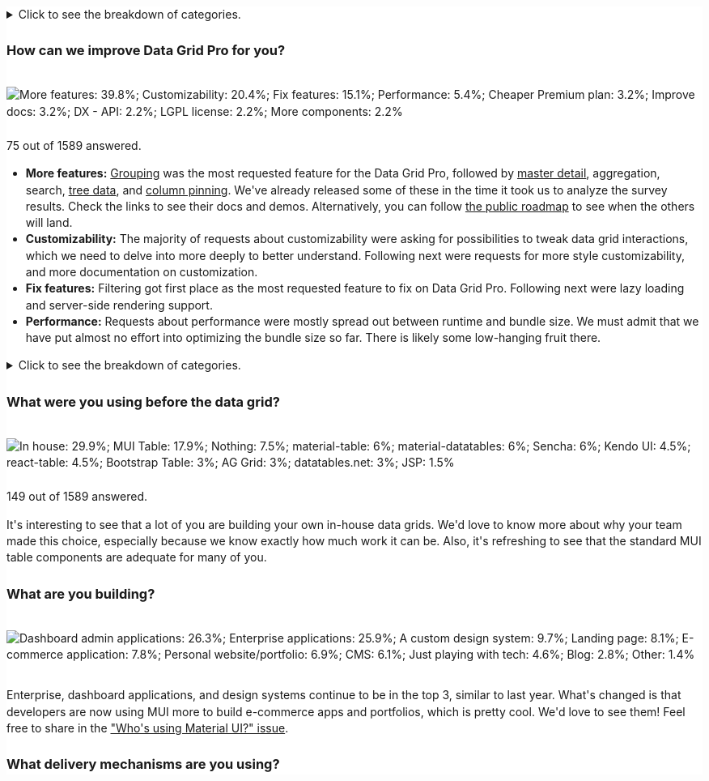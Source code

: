 <details><summary>Click to see the breakdown of categories.</summary></details>

### How can we improve Data Grid Pro for you?

<img src="/static/blog/2021-developer-survey-results/16.png" style="width: 796px; margin-top: 16px; margin-bottom: 8px;" alt="More features: 39.8%; Customizability: 20.4%; Fix features: 15.1%; Performance: 5.4%; Cheaper Premium plan: 3.2%; Improve docs: 3.2%; DX - API: 2.2%; LGPL license: 2.2%; More components: 2.2%" />

<p class="blog-description">75 out of 1589 answered.</p>

- **More features:** [Grouping](/x/react-data-grid/row-grouping/) was the most requested feature for the Data Grid Pro, followed by [master detail](/x/react-data-grid/master-detail/), aggregation, search, [tree data](/x/react-data-grid/tree-data/), and [column pinning](/x/react-data-grid/column-pinning/).
  We've already released some of these in the time it took us to analyze the survey results.
  Check the links to see their docs and demos.
  Alternatively, you can follow [the public roadmap](https://github.com/mui/mui-x/projects/1) to see when the others will land.
- **Customizability:** The majority of requests about customizability were asking for possibilities to tweak data grid interactions, which we need to delve into more deeply to better understand.
  Following next were requests for more style customizability, and more documentation on customization.
- **Fix features:** Filtering got first place as the most requested feature to fix on Data Grid Pro.
  Following next were lazy loading and server-side rendering support.
- **Performance:** Requests about performance were mostly spread out between runtime and bundle size.
  We must admit that we have put almost no effort into optimizing the bundle size so far.
  There is likely some low-hanging fruit there.

<details><summary>Click to see the breakdown of categories.</summary></details>

### What were you using before the data grid?

<img src="/static/blog/2021-developer-survey-results/17.png" style="width: 796px; margin-top: 16px; margin-bottom: 8px;" alt="In house: 29.9%; MUI Table: 17.9%; Nothing: 7.5%; material-table: 6%; material-datatables: 6%; Sencha: 6%; Kendo UI: 4.5%; react-table: 4.5%; Bootstrap Table: 3%; AG Grid: 3%; datatables.net: 3%; JSP: 1.5%" />

<p class="blog-description">149 out of 1589 answered.</p>

It's interesting to see that a lot of you are building your own in-house data grids.
We'd love to know more about why your team made this choice, especially because we know exactly how much work it can be.
Also, it's refreshing to see that the standard MUI table components are adequate for many of you.

### What are you building?

<img src="/static/blog/2021-developer-survey-results/18.png" style="width: 796px; margin-top: 16px; margin-bottom: 16px;" alt="Dashboard admin applications: 26.3%; Enterprise applications: 25.9%; A custom design system: 9.7%; Landing page: 8.1%; E-commerce application: 7.8%; Personal website/portfolio: 6.9%; CMS: 6.1%; Just playing with tech: 4.6%; Blog: 2.8%; Other: 1.4%" />

Enterprise, dashboard applications, and design systems continue to be in the top 3, similar to last year.
What's changed is that developers are now using MUI more to build e-commerce apps and portfolios, which is pretty cool.
We'd love to see them! Feel free to share in the ["Who's using Material UI?" issue](https://github.com/mui/material-ui/issues/22426).

### What delivery mechanisms are you using?
